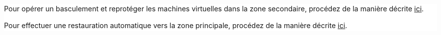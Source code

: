 Pour opérer un basculement et reprotéger les machines virtuelles dans la zone secondaire, procédez de la manière décrite [ici](./azure-to-azure-tutorial-failover-failback.md).

Pour effectuer une restauration automatique vers la zone principale, procédez de la manière décrite [ici](./azure-to-azure-tutorial-failback.md).
